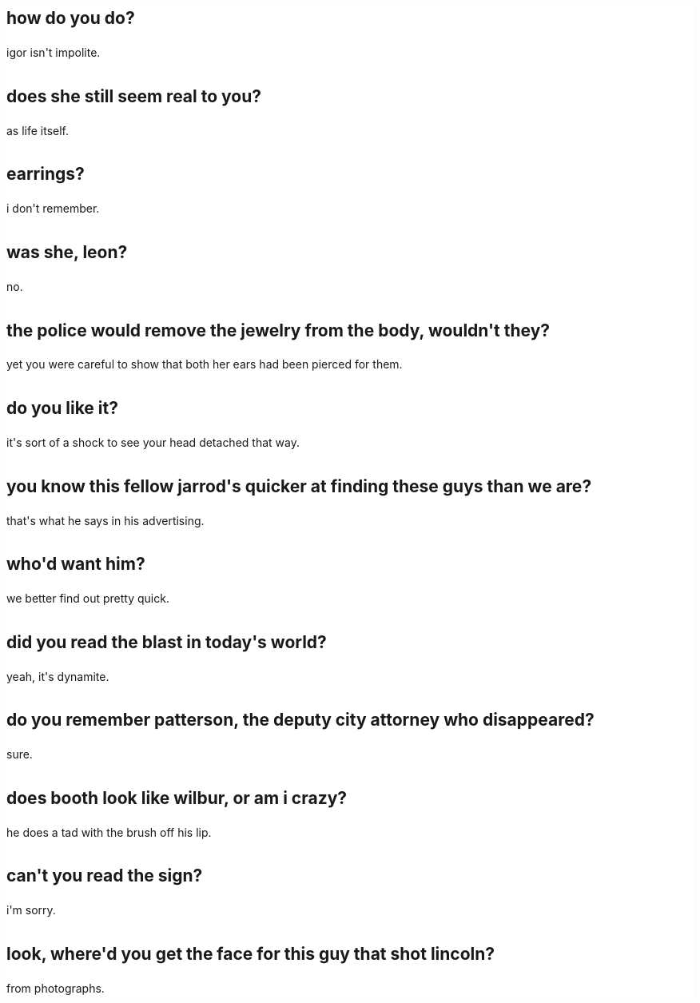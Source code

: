 ## how do you do?
igor isn't impolite.

## does she still seem real to you?
as life itself.

## earrings?
i don't remember.

## was she, leon?
no.

## the police would remove the jewelry from the body, wouldn't they?
yet you were careful to show that both her ears had been pierced for them.

## do you like it?
it's sort of a shock to see your head detached that way.

## you know this fellow jarrod's quicker at finding these guys than we are?
that's what he says in his advertising.

## who'd want him?
we better find out pretty quick.

## did you read the blast in today's world?
yeah, it's dynamite.

## do you remember patterson, the deputy city attorney who disappeared?
sure.

## does booth look like wilbur, or am i crazy?
he does a tad with the brush off his lip.

## can't you read the sign?
i'm sorry.

## look, where'd you get the face for this guy that shot lincoln?
from photographs.
